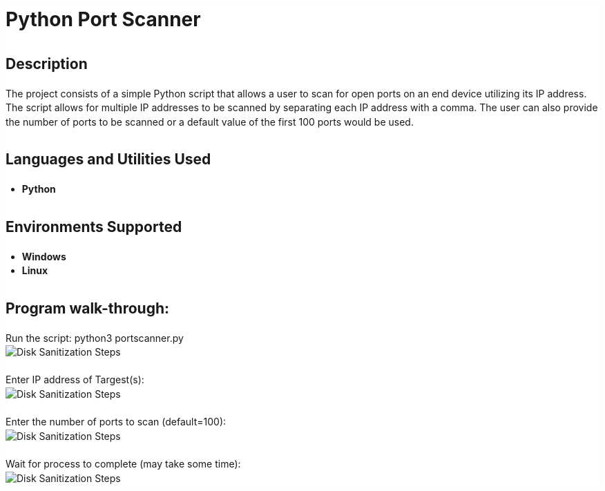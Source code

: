 <h1>Python Port Scanner</h1>

<h2>Description</h2>
The project consists of a simple Python script that allows a user to scan for open ports on an end device utilizing its IP address. The script allows for multiple IP addresses to be scanned by separating each IP address with a comma. The user can also provide the number of ports to be scanned or a default value of the first 100 ports would be used.
<br />


<h2>Languages and Utilities Used</h2>

- <b>Python</b> 

<h2>Environments Supported </h2>

- <b>Windows</b>
- <b>Linux</b> 

<h2>Program walk-through:</h2>

<p>
Run the script:  python3 portscanner.py <br/>
<img src="https://imgur.com/B1Xpdan.png" height="80%" width="80%" alt="Disk Sanitization Steps"/>
<br />
<br />
Enter IP address of Targest(s):  <br/>
<img src="https://imgur.com/eb9fSsX.png" height="80%" width="80%" alt="Disk Sanitization Steps"/>
<br />
<br />
Enter the number of ports to scan (default=100): <br/>
<img src="https://imgur.com/R48IKty.png" height="80%" width="80%" alt="Disk Sanitization Steps"/>
<br />
<br />
Wait for process to complete (may take some time):  <br/>
<img src="https://imgur.com/xYUuuSd.png" height="80%" width="80%" alt="Disk Sanitization Steps"/>
<br />
</p>

<!--
 ```diff
- text in red
+ text in green
! text in orange
# text in gray
@@ text in purple (and bold)@@
```
--!>
